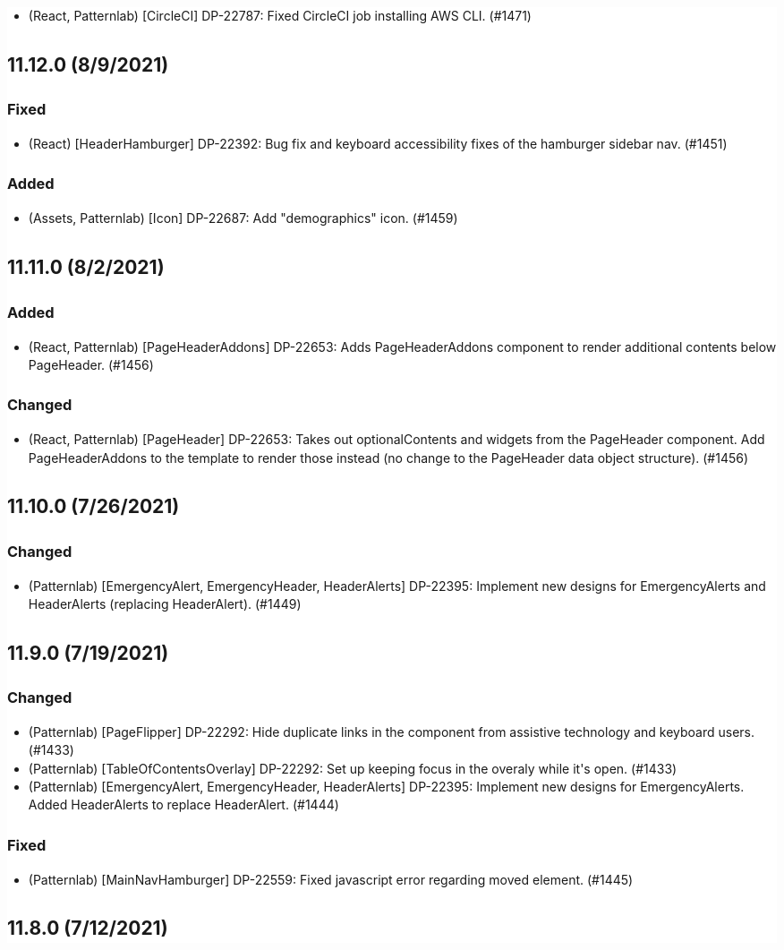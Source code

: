 - (React, Patternlab) [CircleCI] DP-22787: Fixed CircleCI job installing AWS CLI. (#1471)

## 11.12.0 (8/9/2021)

### Fixed

- (React) [HeaderHamburger] DP-22392: Bug fix and keyboard accessibility fixes of the hamburger sidebar nav. (#1451)

### Added

- (Assets, Patternlab) [Icon] DP-22687: Add "demographics" icon. (#1459)

## 11.11.0 (8/2/2021)

### Added

- (React, Patternlab) [PageHeaderAddons] DP-22653: Adds PageHeaderAddons component to render additional contents below PageHeader. (#1456)

### Changed

- (React, Patternlab) [PageHeader] DP-22653: Takes out optionalContents and widgets from the PageHeader component. Add PageHeaderAddons to the template to render those instead (no change to the PageHeader data object structure). (#1456)

## 11.10.0 (7/26/2021)

### Changed

- (Patternlab) [EmergencyAlert, EmergencyHeader, HeaderAlerts] DP-22395: Implement new designs for EmergencyAlerts and HeaderAlerts (replacing HeaderAlert). (#1449)

## 11.9.0 (7/19/2021)

### Changed

- (Patternlab) [PageFlipper] DP-22292: Hide duplicate links in the component from assistive technology and keyboard users. (#1433)
- (Patternlab) [TableOfContentsOverlay] DP-22292: Set up keeping focus in the overaly while it's open. (#1433)
- (Patternlab) [EmergencyAlert, EmergencyHeader, HeaderAlerts] DP-22395: Implement new designs for EmergencyAlerts. Added HeaderAlerts to replace HeaderAlert. (#1444)

### Fixed

- (Patternlab) [MainNavHamburger] DP-22559: Fixed javascript error regarding moved element. (#1445)

## 11.8.0 (7/12/2021)
